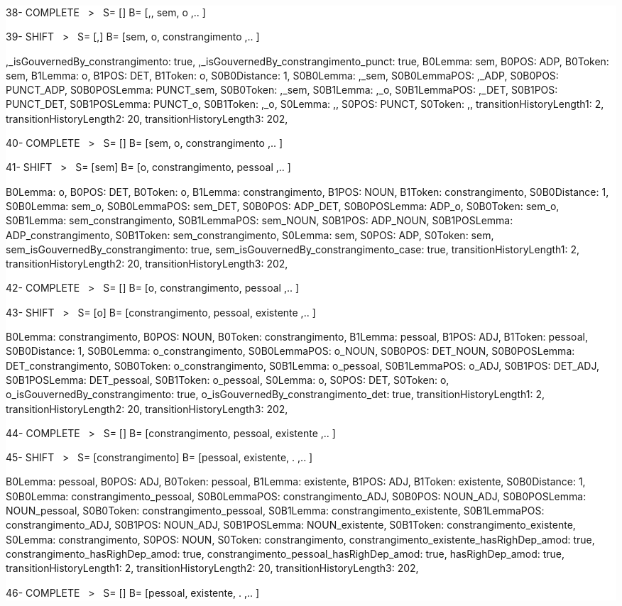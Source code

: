 38- COMPLETE&nbsp;&nbsp;&nbsp;>&nbsp;&nbsp;&nbsp;S= []   B= [,, sem, o ,.. ]



39- SHIFT&nbsp;&nbsp;&nbsp;>&nbsp;&nbsp;&nbsp;S= [,]   B= [sem, o, constrangimento ,.. ]

,_isGouvernedBy_constrangimento: true, ,_isGouvernedBy_constrangimento_punct: true, B0Lemma: sem, B0POS: ADP, B0Token: sem, B1Lemma: o, B1POS: DET, B1Token: o, S0B0Distance: 1, S0B0Lemma: ,_sem, S0B0LemmaPOS: ,_ADP, S0B0POS: PUNCT_ADP, S0B0POSLemma: PUNCT_sem, S0B0Token: ,_sem, S0B1Lemma: ,_o, S0B1LemmaPOS: ,_DET, S0B1POS: PUNCT_DET, S0B1POSLemma: PUNCT_o, S0B1Token: ,_o, S0Lemma: ,, S0POS: PUNCT, S0Token: ,, transitionHistoryLength1: 2, transitionHistoryLength2: 20, transitionHistoryLength3: 202, 

40- COMPLETE&nbsp;&nbsp;&nbsp;>&nbsp;&nbsp;&nbsp;S= []   B= [sem, o, constrangimento ,.. ]



41- SHIFT&nbsp;&nbsp;&nbsp;>&nbsp;&nbsp;&nbsp;S= [sem]   B= [o, constrangimento, pessoal ,.. ]

B0Lemma: o, B0POS: DET, B0Token: o, B1Lemma: constrangimento, B1POS: NOUN, B1Token: constrangimento, S0B0Distance: 1, S0B0Lemma: sem_o, S0B0LemmaPOS: sem_DET, S0B0POS: ADP_DET, S0B0POSLemma: ADP_o, S0B0Token: sem_o, S0B1Lemma: sem_constrangimento, S0B1LemmaPOS: sem_NOUN, S0B1POS: ADP_NOUN, S0B1POSLemma: ADP_constrangimento, S0B1Token: sem_constrangimento, S0Lemma: sem, S0POS: ADP, S0Token: sem, sem_isGouvernedBy_constrangimento: true, sem_isGouvernedBy_constrangimento_case: true, transitionHistoryLength1: 2, transitionHistoryLength2: 20, transitionHistoryLength3: 202, 

42- COMPLETE&nbsp;&nbsp;&nbsp;>&nbsp;&nbsp;&nbsp;S= []   B= [o, constrangimento, pessoal ,.. ]



43- SHIFT&nbsp;&nbsp;&nbsp;>&nbsp;&nbsp;&nbsp;S= [o]   B= [constrangimento, pessoal, existente ,.. ]

B0Lemma: constrangimento, B0POS: NOUN, B0Token: constrangimento, B1Lemma: pessoal, B1POS: ADJ, B1Token: pessoal, S0B0Distance: 1, S0B0Lemma: o_constrangimento, S0B0LemmaPOS: o_NOUN, S0B0POS: DET_NOUN, S0B0POSLemma: DET_constrangimento, S0B0Token: o_constrangimento, S0B1Lemma: o_pessoal, S0B1LemmaPOS: o_ADJ, S0B1POS: DET_ADJ, S0B1POSLemma: DET_pessoal, S0B1Token: o_pessoal, S0Lemma: o, S0POS: DET, S0Token: o, o_isGouvernedBy_constrangimento: true, o_isGouvernedBy_constrangimento_det: true, transitionHistoryLength1: 2, transitionHistoryLength2: 20, transitionHistoryLength3: 202, 

44- COMPLETE&nbsp;&nbsp;&nbsp;>&nbsp;&nbsp;&nbsp;S= []   B= [constrangimento, pessoal, existente ,.. ]



45- SHIFT&nbsp;&nbsp;&nbsp;>&nbsp;&nbsp;&nbsp;S= [constrangimento]   B= [pessoal, existente, . ,.. ]

B0Lemma: pessoal, B0POS: ADJ, B0Token: pessoal, B1Lemma: existente, B1POS: ADJ, B1Token: existente, S0B0Distance: 1, S0B0Lemma: constrangimento_pessoal, S0B0LemmaPOS: constrangimento_ADJ, S0B0POS: NOUN_ADJ, S0B0POSLemma: NOUN_pessoal, S0B0Token: constrangimento_pessoal, S0B1Lemma: constrangimento_existente, S0B1LemmaPOS: constrangimento_ADJ, S0B1POS: NOUN_ADJ, S0B1POSLemma: NOUN_existente, S0B1Token: constrangimento_existente, S0Lemma: constrangimento, S0POS: NOUN, S0Token: constrangimento, constrangimento_existente_hasRighDep_amod: true, constrangimento_hasRighDep_amod: true, constrangimento_pessoal_hasRighDep_amod: true, hasRighDep_amod: true, transitionHistoryLength1: 2, transitionHistoryLength2: 20, transitionHistoryLength3: 202, 

46- COMPLETE&nbsp;&nbsp;&nbsp;>&nbsp;&nbsp;&nbsp;S= []   B= [pessoal, existente, . ,.. ]


